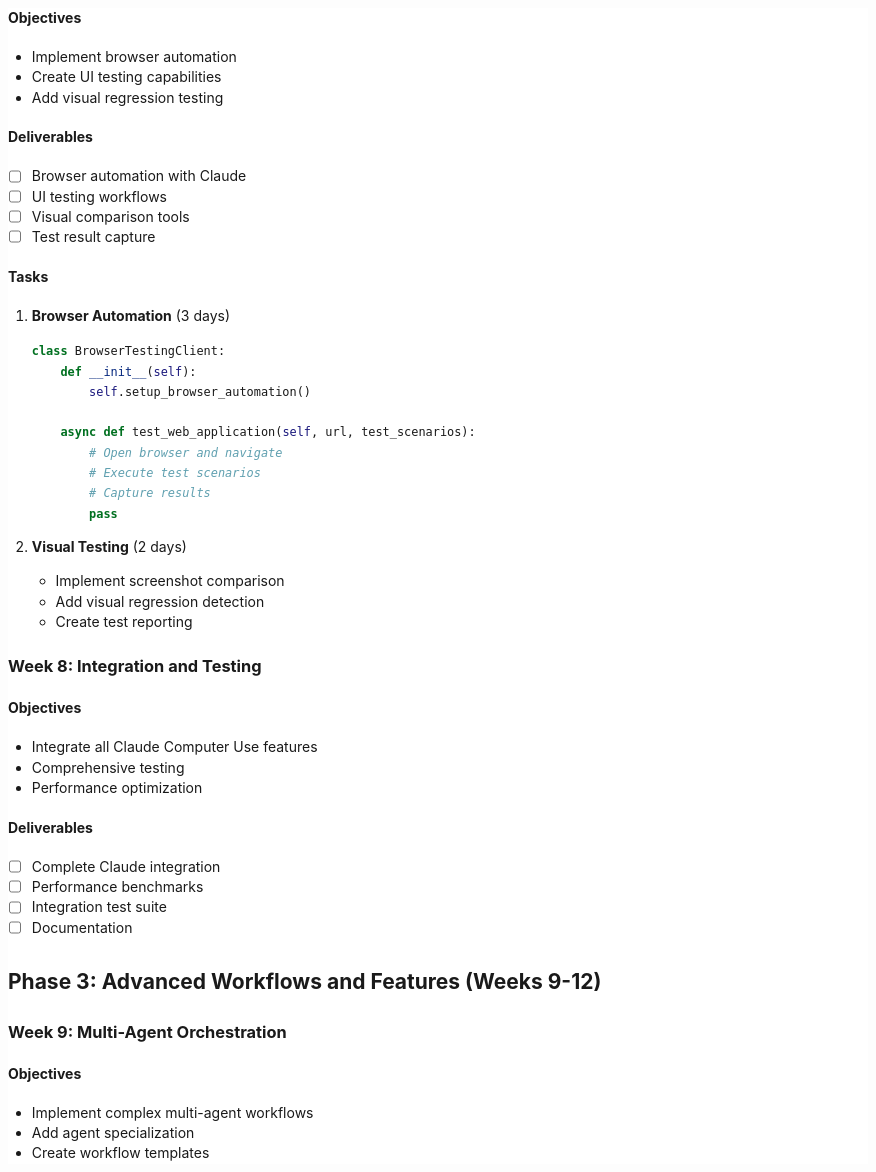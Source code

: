 #### Objectives
- Implement browser automation
- Create UI testing capabilities
- Add visual regression testing

#### Deliverables
- [ ] Browser automation with Claude
- [ ] UI testing workflows
- [ ] Visual comparison tools
- [ ] Test result capture

#### Tasks
1. **Browser Automation** (3 days)
   ```python
   class BrowserTestingClient:
       def __init__(self):
           self.setup_browser_automation()
           
       async def test_web_application(self, url, test_scenarios):
           # Open browser and navigate
           # Execute test scenarios
           # Capture results
           pass
   ```

2. **Visual Testing** (2 days)
   - Implement screenshot comparison
   - Add visual regression detection
   - Create test reporting

### Week 8: Integration and Testing

#### Objectives
- Integrate all Claude Computer Use features
- Comprehensive testing
- Performance optimization

#### Deliverables
- [ ] Complete Claude integration
- [ ] Performance benchmarks
- [ ] Integration test suite
- [ ] Documentation

## Phase 3: Advanced Workflows and Features (Weeks 9-12)

### Week 9: Multi-Agent Orchestration

#### Objectives
- Implement complex multi-agent workflows
- Add agent specialization
- Create workflow templates
